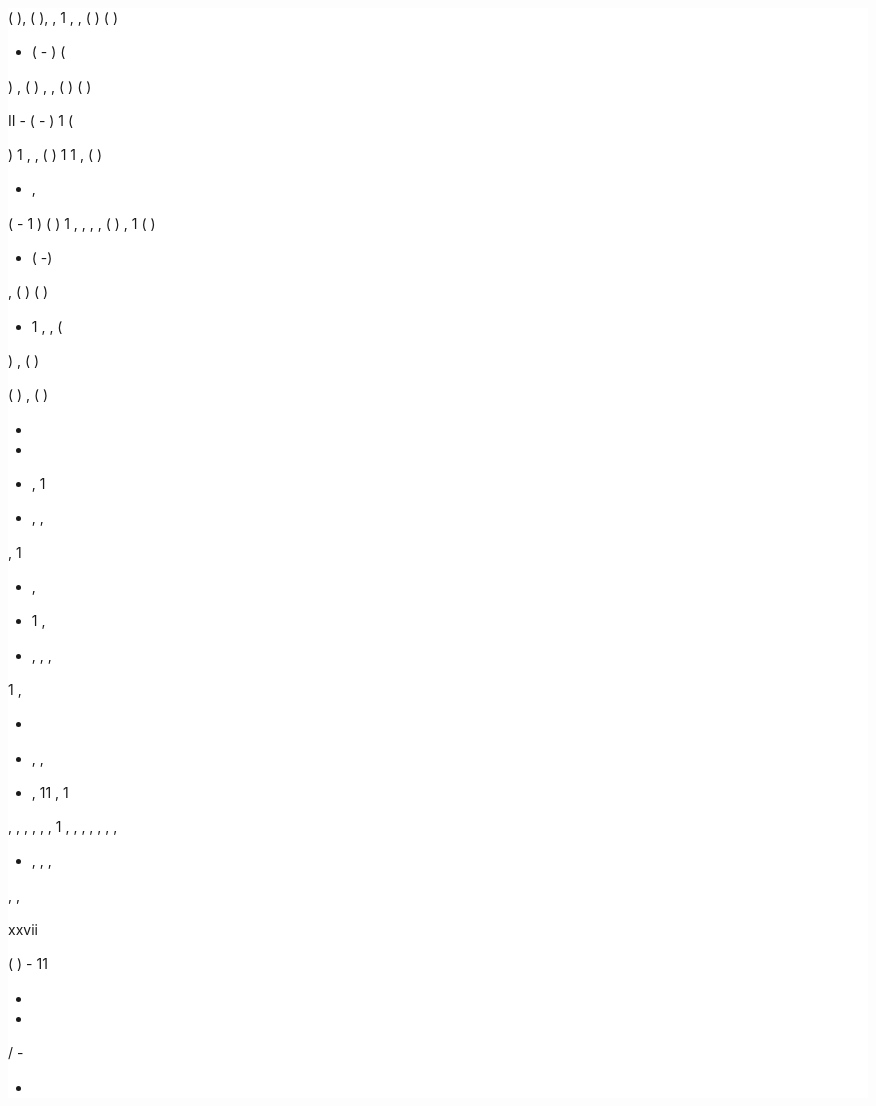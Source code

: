 ( ), ( ), , 1 , , ( ) ( )

- ( - ) (

) , ( ) , , ( ) ( )

II - ( - ) 1 (

) 1 , , ( ) 1 1 , ( )

- ,

( - 1 ) ( ) 1 , , , , ( ) , 1 ( )

- ( -)

, ( ) ( )

- 1 , , (

) , ( )

( ) , ( )

-

-

- , 1

- , ,

, 1

- ,

- 1 ,

- , , ,

1 ,

-

- , ,

- , 11 , 1

, , , , , , 1 , , , , , , ,

- , , ,

, ,

xxvii

( ) - 11

-

-

/ -

-

